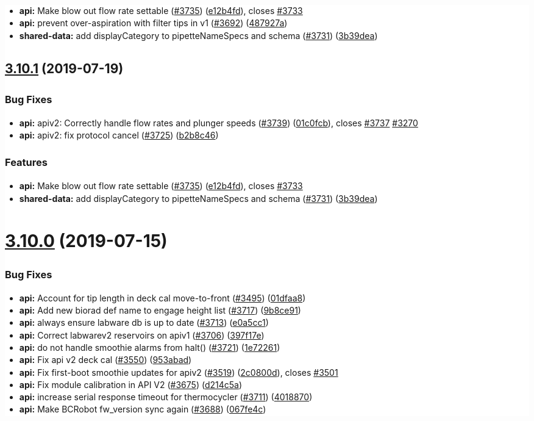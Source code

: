 * **api:** Make blow out flow rate settable ([#3735](https://github.com/Opentrons/opentrons/issues/3735)) ([e12b4fd](https://github.com/Opentrons/opentrons/commit/e12b4fd)), closes [#3733](https://github.com/Opentrons/opentrons/issues/3733)
* **api:** prevent over-aspiration with filter tips in v1  ([#3692](https://github.com/Opentrons/opentrons/issues/3692)) ([487927a](https://github.com/Opentrons/opentrons/commit/487927a))
* **shared-data:** add displayCategory to pipetteNameSpecs and schema ([#3731](https://github.com/Opentrons/opentrons/issues/3731)) ([3b39dea](https://github.com/Opentrons/opentrons/commit/3b39dea))





<a name="3.10.1"></a>
## [3.10.1](https://github.com/Opentrons/opentrons/compare/v3.10.0...v3.10.1) (2019-07-19)


### Bug Fixes

* **api:** apiv2: Correctly handle flow rates and plunger speeds ([#3739](https://github.com/Opentrons/opentrons/issues/3739)) ([01c0fcb](https://github.com/Opentrons/opentrons/commit/01c0fcb)), closes [#3737](https://github.com/Opentrons/opentrons/issues/3737) [#3270](https://github.com/Opentrons/opentrons/issues/3270)
* **api:** apiv2: fix protocol cancel ([#3725](https://github.com/Opentrons/opentrons/issues/3725)) ([b2b8c46](https://github.com/Opentrons/opentrons/commit/b2b8c46))


### Features

* **api:** Make blow out flow rate settable ([#3735](https://github.com/Opentrons/opentrons/issues/3735)) ([e12b4fd](https://github.com/Opentrons/opentrons/commit/e12b4fd)), closes [#3733](https://github.com/Opentrons/opentrons/issues/3733)
* **shared-data:** add displayCategory to pipetteNameSpecs and schema ([#3731](https://github.com/Opentrons/opentrons/issues/3731)) ([3b39dea](https://github.com/Opentrons/opentrons/commit/3b39dea))





<a name="3.10.0"></a>
# [3.10.0](https://github.com/Opentrons/opentrons/compare/v3.9.0...v3.10.0) (2019-07-15)


### Bug Fixes

* **api:** Account for tip length in deck cal move-to-front ([#3495](https://github.com/Opentrons/opentrons/issues/3495)) ([01dfaa8](https://github.com/Opentrons/opentrons/commit/01dfaa8))
* **api:** Add new biorad def name to engage height list ([#3717](https://github.com/Opentrons/opentrons/issues/3717)) ([9b8ce91](https://github.com/Opentrons/opentrons/commit/9b8ce91))
* **api:** always ensure labware db is up to date ([#3713](https://github.com/Opentrons/opentrons/issues/3713)) ([e0a5cc1](https://github.com/Opentrons/opentrons/commit/e0a5cc1))
* **api:** Correct labwarev2 reservoirs on apiv1 ([#3706](https://github.com/Opentrons/opentrons/issues/3706)) ([397f17e](https://github.com/Opentrons/opentrons/commit/397f17e))
* **api:** do not handle smoothie alarms from halt() ([#3721](https://github.com/Opentrons/opentrons/issues/3721)) ([1e72261](https://github.com/Opentrons/opentrons/commit/1e72261))
* **api:** Fix api v2 deck cal ([#3550](https://github.com/Opentrons/opentrons/issues/3550)) ([953abad](https://github.com/Opentrons/opentrons/commit/953abad))
* **api:** Fix first-boot smoothie updates for apiv2 ([#3519](https://github.com/Opentrons/opentrons/issues/3519)) ([2c0800d](https://github.com/Opentrons/opentrons/commit/2c0800d)), closes [#3501](https://github.com/Opentrons/opentrons/issues/3501)
* **api:** Fix module calibration in API V2 ([#3675](https://github.com/Opentrons/opentrons/issues/3675)) ([d214c5a](https://github.com/Opentrons/opentrons/commit/d214c5a))
* **api:** increase serial response timeout for thermocycler ([#3711](https://github.com/Opentrons/opentrons/issues/3711)) ([4018870](https://github.com/Opentrons/opentrons/commit/4018870))
* **api:** Make BCRobot fw_version sync again ([#3688](https://github.com/Opentrons/opentrons/issues/3688)) ([067fe4c](https://github.com/Opentrons/opentrons/commit/067fe4c))